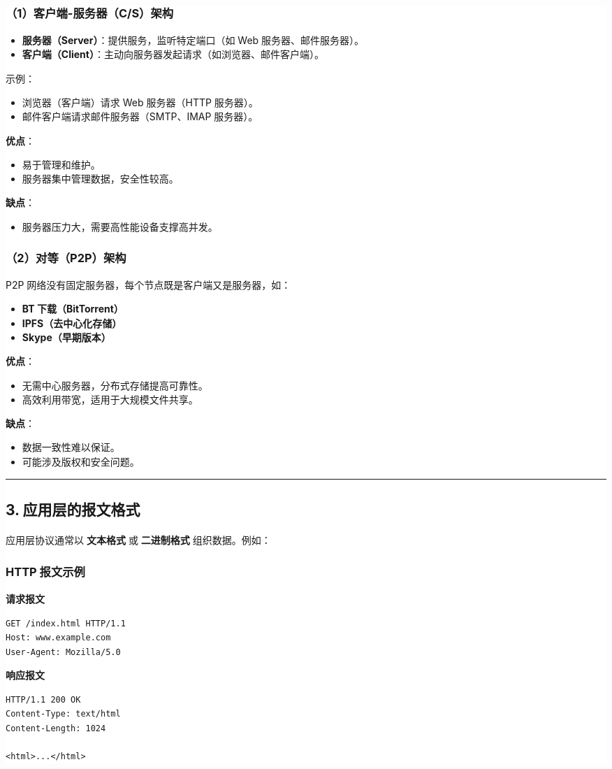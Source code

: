 ### **（1）客户端-服务器（C/S）架构**

- **服务器（Server）**：提供服务，监听特定端口（如 Web 服务器、邮件服务器）。
- **客户端（Client）**：主动向服务器发起请求（如浏览器、邮件客户端）。

示例：

- 浏览器（客户端）请求 Web 服务器（HTTP 服务器）。
- 邮件客户端请求邮件服务器（SMTP、IMAP 服务器）。

**优点**：

- 易于管理和维护。
- 服务器集中管理数据，安全性较高。

**缺点**：

- 服务器压力大，需要高性能设备支撑高并发。

### **（2）对等（P2P）架构**

P2P 网络没有固定服务器，每个节点既是客户端又是服务器，如：

- **BT 下载（BitTorrent）**
- **IPFS（去中心化存储）**
- **Skype（早期版本）**

**优点**：

- 无需中心服务器，分布式存储提高可靠性。
- 高效利用带宽，适用于大规模文件共享。

**缺点**：

- 数据一致性难以保证。
- 可能涉及版权和安全问题。

------

## **3. 应用层的报文格式**

应用层协议通常以 **文本格式** 或 **二进制格式** 组织数据。例如：

### **HTTP 报文示例**

**请求报文**

```
GET /index.html HTTP/1.1
Host: www.example.com
User-Agent: Mozilla/5.0
```

**响应报文**

```
HTTP/1.1 200 OK
Content-Type: text/html
Content-Length: 1024

<html>...</html>
```
